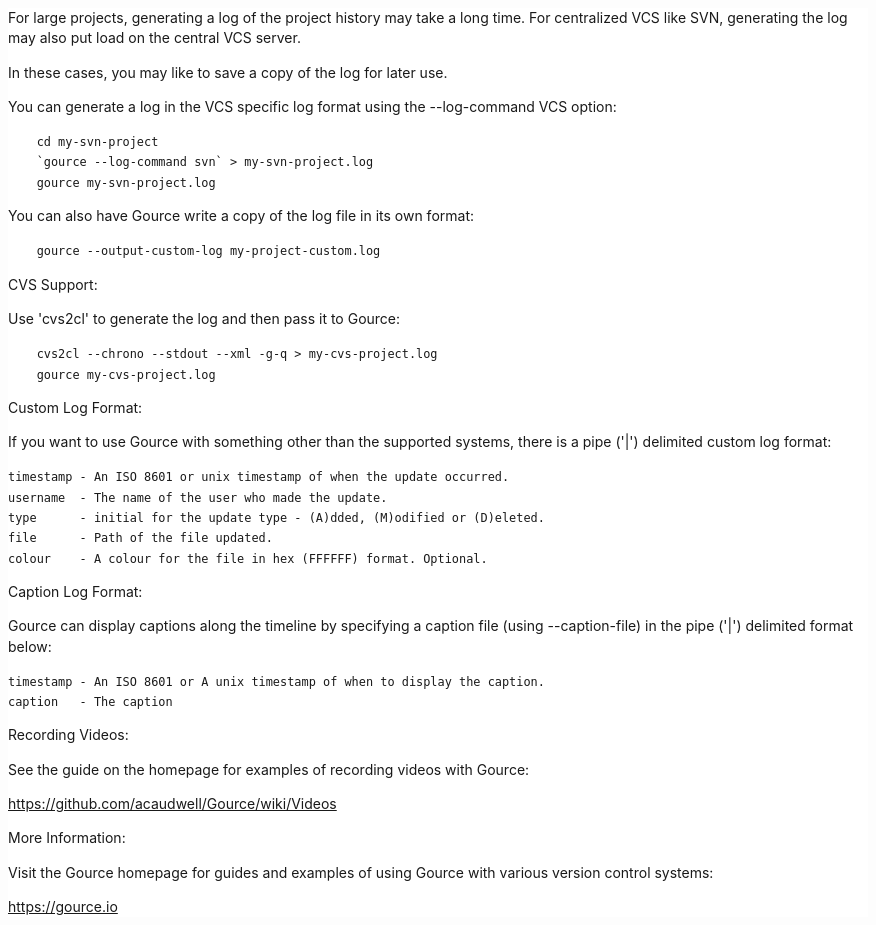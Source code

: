 For large projects, generating a log of the project history may take a long
time. For centralized VCS like SVN, generating the log may also put load on
the central VCS server.

In these cases, you may like to save a copy of the log for later use.

You can generate a log in the VCS specific log format using
the --log-command VCS option:

```
    cd my-svn-project
    `gource --log-command svn` > my-svn-project.log
    gource my-svn-project.log
```

You can also have Gource write a copy of the log file in its own format:

```
    gource --output-custom-log my-project-custom.log
```

CVS Support:

Use 'cvs2cl' to generate the log and then pass it to Gource:

```
    cvs2cl --chrono --stdout --xml -g-q > my-cvs-project.log
    gource my-cvs-project.log
```

Custom Log Format:

If you want to use Gource with something other than the supported systems,
there is a pipe ('|') delimited custom log format:

    timestamp - An ISO 8601 or unix timestamp of when the update occurred.
    username  - The name of the user who made the update.
    type      - initial for the update type - (A)dded, (M)odified or (D)eleted.
    file      - Path of the file updated.
    colour    - A colour for the file in hex (FFFFFF) format. Optional.

Caption Log Format:

Gource can display captions along the timeline by specifying a caption file
(using --caption-file) in the pipe ('|') delimited format below:

    timestamp - An ISO 8601 or A unix timestamp of when to display the caption.
    caption   - The caption

Recording Videos:

See the guide on the homepage for examples of recording videos with Gource:

https://github.com/acaudwell/Gource/wiki/Videos

More Information:

Visit the Gource homepage for guides and examples of using Gource with various
version control systems:

https://gource.io
